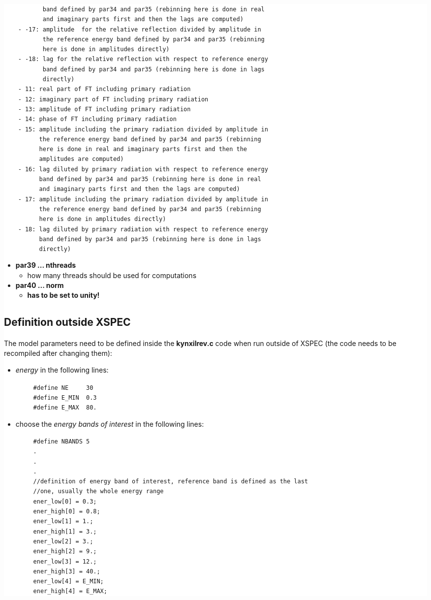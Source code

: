                band defined by par34 and par35 (rebinning here is done in real 
               and imaginary parts first and then the lags are computed)
        - -17: amplitude  for the relative reflection divided by amplitude in 
               the reference energy band defined by par34 and par35 (rebinning 
               here is done in amplitudes directly)
        - -18: lag for the relative reflection with respect to reference energy 
               band defined by par34 and par35 (rebinning here is done in lags 
               directly)
        - 11: real part of FT including primary radiation
        - 12: imaginary part of FT including primary radiation
        - 13: amplitude of FT including primary radiation
        - 14: phase of FT including primary radiation
        - 15: amplitude including the primary radiation divided by amplitude in 
              the reference energy band defined by par34 and par35 (rebinning 
              here is done in real and imaginary parts first and then the 
              amplitudes are computed)
        - 16: lag diluted by primary radiation with respect to reference energy 
              band defined by par34 and par35 (rebinning here is done in real 
              and imaginary parts first and then the lags are computed)
        - 17: amplitude including the primary radiation divided by amplitude in 
              the reference energy band defined by par34 and par35 (rebinning 
              here is done in amplitudes directly)
        - 18: lag diluted by primary radiation with respect to reference energy 
              band defined by par34 and par35 (rebinning here is done in lags 
              directly)
  * **par39 ... nthreads**
    - how many threads should be used for computations
  * **par40 ... norm**
    - **has to be set to unity!**

Definition outside XSPEC
------------------------

The model parameters need to be defined inside the **kynxilrev.c** code 
when run outside of XSPEC (the code needs to be recompiled after changing 
them):

  - _energy_ in the following lines:

             #define NE     30
             #define E_MIN  0.3
             #define E_MAX  80.

  - choose the _energy bands of interest_ in the following lines:

             #define NBANDS 5
             .
             .
             .
             //definition of energy band of interest, reference band is defined as the last 
             //one, usually the whole energy range
             ener_low[0] = 0.3;
             ener_high[0] = 0.8;
             ener_low[1] = 1.;
             ener_high[1] = 3.;
             ener_low[2] = 3.;
             ener_high[2] = 9.;
             ener_low[3] = 12.;
             ener_high[3] = 40.;
             ener_low[4] = E_MIN;
             ener_high[4] = E_MAX;
